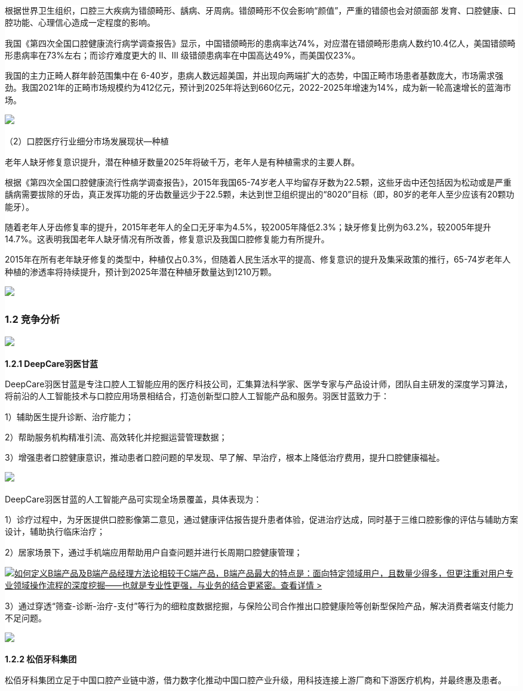 根据世界卫生组织，口腔三大疾病为错颌畸形、龋病、牙周病。错颌畸形不仅会影响“颜值”，严重的错颌也会对颌面部 发育、口腔健康、口腔功能、心理信心造成一定程度的影响。

我国《第四次全国口腔健康流行病学调查报告》显示，中国错颌畸形的患病率达74%，对应潜在错颌畸形患病人数约10.4亿人，美国错颌畸形患病率在73%左右；而诊疗难度更大的 II、III 级错颌患病率在中国高达49%，而美国仅23%。

我国的主力正畸人群年龄范围集中在 6-40岁，患病人数远超美国，并出现向两端扩大的态势，中国正畸市场患者基数庞大，市场需求强劲。我国2021年的正畸市场规模约为412亿元，预计到2025年将达到660亿元，2022-2025年增速为14%，成为新一轮高速增长的蓝海市场。

![](https://image.woshipm.com/wp-files/2024/05/AWpG4BkYJPTvo8gK6nos.png)

（2）口腔医疗行业细分市场发展现状—种植

老年人缺牙修复意识提升，潜在种植牙数量2025年将破千万，老年人是有种植需求的主要人群。

根据《第四次全国口腔健康流行性病学调查报告》，2015年我国65-74岁老人平均留存牙数为22.5颗，这些牙齿中还包括因为松动或是严重龋病需要拔除的牙齿，真正发挥功能的牙齿数量远少于22.5颗，未达到世卫组织提出的“8020”目标（即，80岁的老年人至少应该有20颗功能牙）。

随着老年人牙齿修复率的提升，2015年老年人的全口无牙率为4.5%，较2005年降低2.3%；缺牙修复比例为63.2%，较2005年提升14.7%。这表明我国老年人缺牙情况有所改善，修复意识及我国口腔修复能力有所提升。

2015年在所有老年缺牙修复的类型中，种植仅占0.3%，但随着人民生活水平的提高、修复意识的提升及集采政策的推行，65-74岁老年人种植的渗透率将持续提升，预计到2025年潜在种植牙数量达到1210万颗。

![](https://image.woshipm.com/wp-files/2024/05/mRfokoqfu5L2lKnj9kMR.png)

### 1.2 竞争分析

![](https://image.woshipm.com/wp-files/2024/05/kQw8QDsbByuDNNkOXt2b.png)

**1.2.1 DeepCare羽医甘蓝**

DeepCare羽医甘蓝是专注口腔人工智能应用的医疗科技公司，汇集算法科学家、医学专家与产品设计师，团队自主研发的深度学习算法，将前沿的人工智能技术与口腔应用场景相结合，打造创新型口腔人工智能产品和服务。羽医甘蓝致力于：

1）辅助医生提升诊断、治疗能力；

2）帮助服务机构精准引流、高效转化并挖掘运营管理数据；

3）增强患者口腔健康意识，推动患者口腔问题的早发现、早了解、早治疗，根本上降低治疗费用，提升口腔健康福祉。

![](https://image.woshipm.com/wp-files/2024/05/cmqeUlastM1JS09wsZL8.png)

DeepCare羽医甘蓝的人工智能产品可实现全场景覆盖，具体表现为：

1）诊疗过程中，为牙医提供口腔影像第二意见，通过健康评估报告提升患者体验，促进治疗达成，同时基于三维口腔影像的评估与辅助方案设计，辅助执行临床治疗；

2）居家场景下，通过手机端应用帮助用户自查问题并进行长周期口腔健康管理；

[![](https://image.woshipm.com/2023/08/02/72b77e4e-30e3-11ee-88e7-00163e0b5ff3.png)如何定义B端产品及B端产品经理方法论相较于C端产品，B端产品最大的特点是：面向特定领域用户，且数量少得多，但更注重对用户专业领域操作流程的深度挖掘——也就是专业性更强，与业务的结合更紧密。查看详情 >](https://ke.qidianla.com/courses/bcpm)

3）通过穿透“筛查-诊断-治疗-支付”等行为的细粒度数据挖掘，与保险公司合作推出口腔健康险等创新型保险产品，解决消费者端支付能力不足问题。

![](https://image.woshipm.com/wp-files/2024/05/kQilPVdpovDhS6I2z3Tn.png)

**1.2.2 松佰牙科集团**

松佰牙科集团立足于中国口腔产业链中游，借力数字化推动中国口腔产业升级，用科技连接上游厂商和下游医疗机构，并最终惠及患者。
